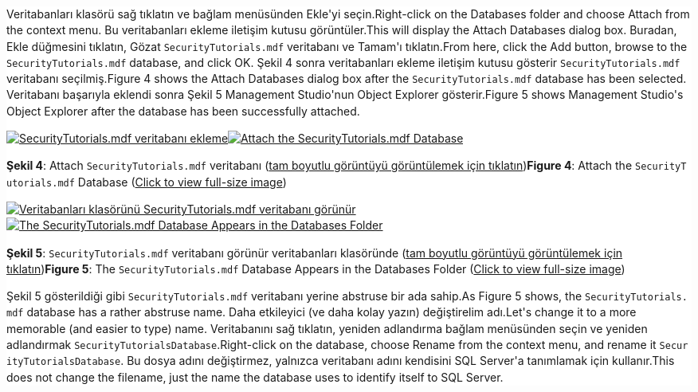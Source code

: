 <span data-ttu-id="6a698-195">Veritabanları klasörü sağ tıklatın ve bağlam menüsünden Ekle'yi seçin.</span><span class="sxs-lookup"><span data-stu-id="6a698-195">Right-click on the Databases folder and choose Attach from the context menu.</span></span> <span data-ttu-id="6a698-196">Bu veritabanları ekleme iletişim kutusu görüntüler.</span><span class="sxs-lookup"><span data-stu-id="6a698-196">This will display the Attach Databases dialog box.</span></span> <span data-ttu-id="6a698-197">Buradan, Ekle düğmesini tıklatın, Gözat `SecurityTutorials.mdf` veritabanı ve Tamam'ı tıklatın.</span><span class="sxs-lookup"><span data-stu-id="6a698-197">From here, click the Add button, browse to the `SecurityTutorials.mdf` database, and click OK.</span></span> <span data-ttu-id="6a698-198">Şekil 4 sonra veritabanları ekleme iletişim kutusu gösterir `SecurityTutorials.mdf` veritabanı seçilmiş.</span><span class="sxs-lookup"><span data-stu-id="6a698-198">Figure 4 shows the Attach Databases dialog box after the `SecurityTutorials.mdf` database has been selected.</span></span> <span data-ttu-id="6a698-199">Veritabanı başarıyla eklendi sonra Şekil 5 Management Studio'nun Object Explorer gösterir.</span><span class="sxs-lookup"><span data-stu-id="6a698-199">Figure 5 shows Management Studio's Object Explorer after the database has been successfully attached.</span></span>


<span data-ttu-id="6a698-200">[![SecurityTutorials.mdf veritabanı ekleme](creating-the-membership-schema-in-sql-server-vb/_static/image11.png)](creating-the-membership-schema-in-sql-server-vb/_static/image10.png)</span><span class="sxs-lookup"><span data-stu-id="6a698-200">[![Attach the SecurityTutorials.mdf Database](creating-the-membership-schema-in-sql-server-vb/_static/image11.png)](creating-the-membership-schema-in-sql-server-vb/_static/image10.png)</span></span>

<span data-ttu-id="6a698-201">**Şekil 4**: Attach `SecurityTutorials.mdf` veritabanı ([tam boyutlu görüntüyü görüntülemek için tıklatın](creating-the-membership-schema-in-sql-server-vb/_static/image12.png))</span><span class="sxs-lookup"><span data-stu-id="6a698-201">**Figure 4**: Attach the `SecurityTutorials.mdf` Database ([Click to view full-size image](creating-the-membership-schema-in-sql-server-vb/_static/image12.png))</span></span>


<span data-ttu-id="6a698-202">[![Veritabanları klasörünü SecurityTutorials.mdf veritabanı görünür](creating-the-membership-schema-in-sql-server-vb/_static/image14.png)](creating-the-membership-schema-in-sql-server-vb/_static/image13.png)</span><span class="sxs-lookup"><span data-stu-id="6a698-202">[![The SecurityTutorials.mdf Database Appears in the Databases Folder](creating-the-membership-schema-in-sql-server-vb/_static/image14.png)](creating-the-membership-schema-in-sql-server-vb/_static/image13.png)</span></span>

<span data-ttu-id="6a698-203">**Şekil 5**: `SecurityTutorials.mdf` veritabanı görünür veritabanları klasöründe ([tam boyutlu görüntüyü görüntülemek için tıklatın](creating-the-membership-schema-in-sql-server-vb/_static/image15.png))</span><span class="sxs-lookup"><span data-stu-id="6a698-203">**Figure 5**: The `SecurityTutorials.mdf` Database Appears in the Databases Folder ([Click to view full-size image](creating-the-membership-schema-in-sql-server-vb/_static/image15.png))</span></span>


<span data-ttu-id="6a698-204">Şekil 5 gösterildiği gibi `SecurityTutorials.mdf` veritabanı yerine abstruse bir ada sahip.</span><span class="sxs-lookup"><span data-stu-id="6a698-204">As Figure 5 shows, the `SecurityTutorials.mdf` database has a rather abstruse name.</span></span> <span data-ttu-id="6a698-205">Daha etkileyici (ve daha kolay yazın) değiştirelim adı.</span><span class="sxs-lookup"><span data-stu-id="6a698-205">Let's change it to a more memorable (and easier to type) name.</span></span> <span data-ttu-id="6a698-206">Veritabanını sağ tıklatın, yeniden adlandırma bağlam menüsünden seçin ve yeniden adlandırmak `SecurityTutorialsDatabase`.</span><span class="sxs-lookup"><span data-stu-id="6a698-206">Right-click on the database, choose Rename from the context menu, and rename it `SecurityTutorialsDatabase`.</span></span> <span data-ttu-id="6a698-207">Bu dosya adını değiştirmez, yalnızca veritabanı adını kendisini SQL Server'a tanımlamak için kullanır.</span><span class="sxs-lookup"><span data-stu-id="6a698-207">This does not change the filename, just the name the database uses to identify itself to SQL Server.</span></span>
